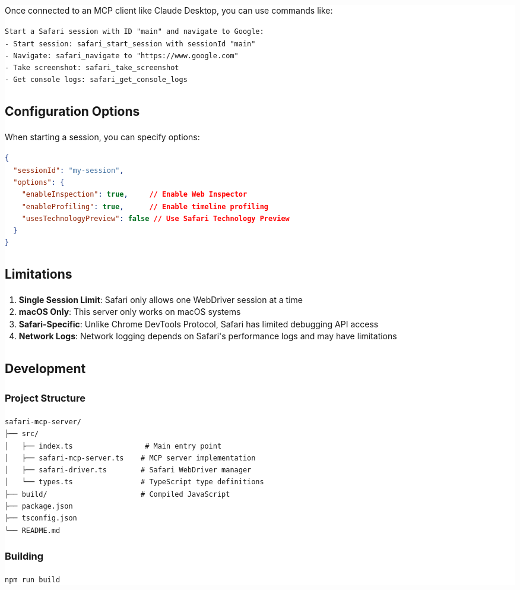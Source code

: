 Once connected to an MCP client like Claude Desktop, you can use commands like:

```
Start a Safari session with ID "main" and navigate to Google:
- Start session: safari_start_session with sessionId "main"
- Navigate: safari_navigate to "https://www.google.com"
- Take screenshot: safari_take_screenshot
- Get console logs: safari_get_console_logs
```

## Configuration Options

When starting a session, you can specify options:

```json
{
  "sessionId": "my-session",
  "options": {
    "enableInspection": true,     // Enable Web Inspector
    "enableProfiling": true,      // Enable timeline profiling
    "usesTechnologyPreview": false // Use Safari Technology Preview
  }
}
```

## Limitations

1. **Single Session Limit**: Safari only allows one WebDriver session at a time
2. **macOS Only**: This server only works on macOS systems
3. **Safari-Specific**: Unlike Chrome DevTools Protocol, Safari has limited debugging API access
4. **Network Logs**: Network logging depends on Safari's performance logs and may have limitations

## Development

### Project Structure
```
safari-mcp-server/
├── src/
│   ├── index.ts                 # Main entry point
│   ├── safari-mcp-server.ts    # MCP server implementation
│   ├── safari-driver.ts        # Safari WebDriver manager
│   └── types.ts                # TypeScript type definitions
├── build/                      # Compiled JavaScript
├── package.json
├── tsconfig.json
└── README.md
```

### Building
```bash
npm run build
```

